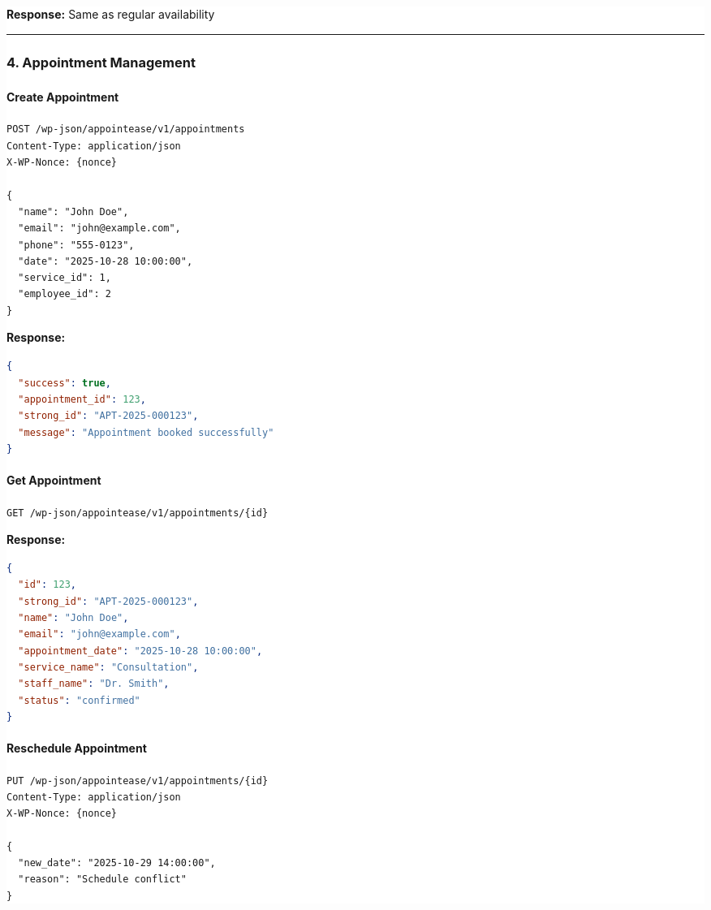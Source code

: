 **Response:** Same as regular availability

---

### 4. Appointment Management

#### Create Appointment
```http
POST /wp-json/appointease/v1/appointments
Content-Type: application/json
X-WP-Nonce: {nonce}

{
  "name": "John Doe",
  "email": "john@example.com",
  "phone": "555-0123",
  "date": "2025-10-28 10:00:00",
  "service_id": 1,
  "employee_id": 2
}
```

**Response:**
```json
{
  "success": true,
  "appointment_id": 123,
  "strong_id": "APT-2025-000123",
  "message": "Appointment booked successfully"
}
```

#### Get Appointment
```http
GET /wp-json/appointease/v1/appointments/{id}
```

**Response:**
```json
{
  "id": 123,
  "strong_id": "APT-2025-000123",
  "name": "John Doe",
  "email": "john@example.com",
  "appointment_date": "2025-10-28 10:00:00",
  "service_name": "Consultation",
  "staff_name": "Dr. Smith",
  "status": "confirmed"
}
```

#### Reschedule Appointment
```http
PUT /wp-json/appointease/v1/appointments/{id}
Content-Type: application/json
X-WP-Nonce: {nonce}

{
  "new_date": "2025-10-29 14:00:00",
  "reason": "Schedule conflict"
}
```
